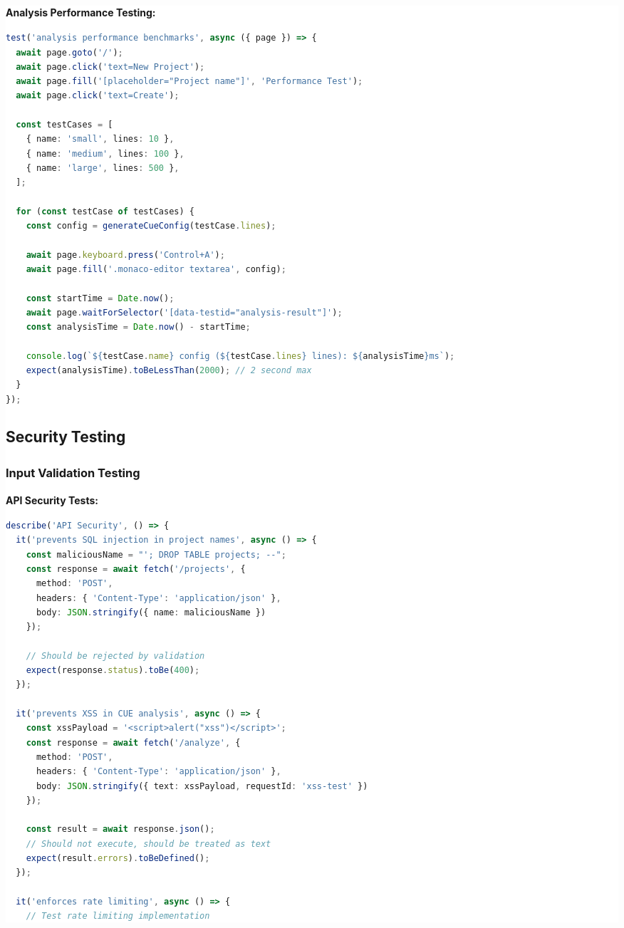 **Analysis Performance Testing:**
```typescript
test('analysis performance benchmarks', async ({ page }) => {
  await page.goto('/');
  await page.click('text=New Project');
  await page.fill('[placeholder="Project name"]', 'Performance Test');
  await page.click('text=Create');
  
  const testCases = [
    { name: 'small', lines: 10 },
    { name: 'medium', lines: 100 },  
    { name: 'large', lines: 500 },
  ];
  
  for (const testCase of testCases) {
    const config = generateCueConfig(testCase.lines);
    
    await page.keyboard.press('Control+A');
    await page.fill('.monaco-editor textarea', config);
    
    const startTime = Date.now();
    await page.waitForSelector('[data-testid="analysis-result"]');
    const analysisTime = Date.now() - startTime;
    
    console.log(`${testCase.name} config (${testCase.lines} lines): ${analysisTime}ms`);
    expect(analysisTime).toBeLessThan(2000); // 2 second max
  }
});
```

## Security Testing

### Input Validation Testing

**API Security Tests:**
```typescript
describe('API Security', () => {
  it('prevents SQL injection in project names', async () => {
    const maliciousName = "'; DROP TABLE projects; --";
    const response = await fetch('/projects', {
      method: 'POST',
      headers: { 'Content-Type': 'application/json' },
      body: JSON.stringify({ name: maliciousName })
    });
    
    // Should be rejected by validation
    expect(response.status).toBe(400);
  });

  it('prevents XSS in CUE analysis', async () => {
    const xssPayload = '<script>alert("xss")</script>';
    const response = await fetch('/analyze', {
      method: 'POST',
      headers: { 'Content-Type': 'application/json' },
      body: JSON.stringify({ text: xssPayload, requestId: 'xss-test' })
    });
    
    const result = await response.json();
    // Should not execute, should be treated as text
    expect(result.errors).toBeDefined();
  });

  it('enforces rate limiting', async () => {
    // Test rate limiting implementation
```